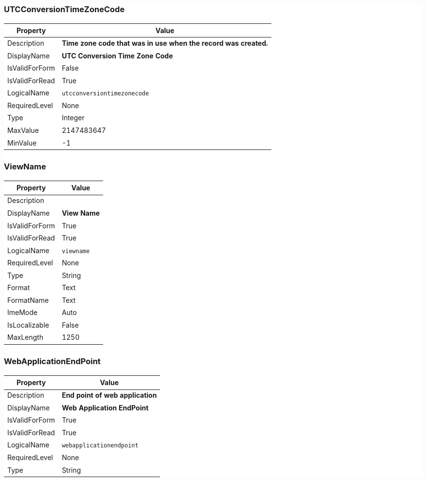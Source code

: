 ### <a name="BKMK_UTCConversionTimeZoneCode"></a> UTCConversionTimeZoneCode

|Property|Value|
|---|---|
|Description|**Time zone code that was in use when the record was created.**|
|DisplayName|**UTC Conversion Time Zone Code**|
|IsValidForForm|False|
|IsValidForRead|True|
|LogicalName|`utcconversiontimezonecode`|
|RequiredLevel|None|
|Type|Integer|
|MaxValue|2147483647|
|MinValue|-1|

### <a name="BKMK_ViewName"></a> ViewName

|Property|Value|
|---|---|
|Description||
|DisplayName|**View Name**|
|IsValidForForm|True|
|IsValidForRead|True|
|LogicalName|`viewname`|
|RequiredLevel|None|
|Type|String|
|Format|Text|
|FormatName|Text|
|ImeMode|Auto|
|IsLocalizable|False|
|MaxLength|1250|

### <a name="BKMK_WebApplicationEndPoint"></a> WebApplicationEndPoint

|Property|Value|
|---|---|
|Description|**End point of web application**|
|DisplayName|**Web Application EndPoint**|
|IsValidForForm|True|
|IsValidForRead|True|
|LogicalName|`webapplicationendpoint`|
|RequiredLevel|None|
|Type|String|